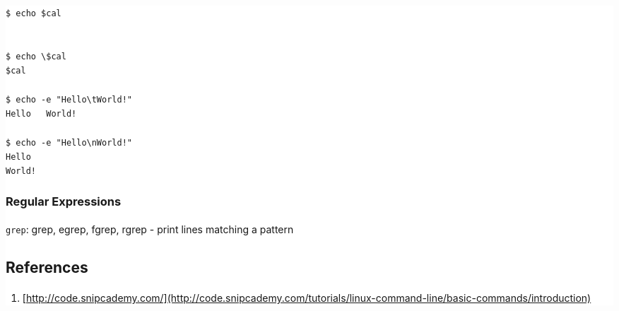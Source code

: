     $ echo $cal
    
    
    $ echo \$cal
    $cal

    $ echo -e "Hello\tWorld!"
    Hello	World!

    $ echo -e "Hello\nWorld!"
    Hello
    World!

### Regular Expressions

`grep`: grep, egrep, fgrep, rgrep - print lines matching a pattern



## References

1. [http://code.snipcademy.com/](http://code.snipcademy.com/tutorials/linux-command-line/basic-commands/introduction)
